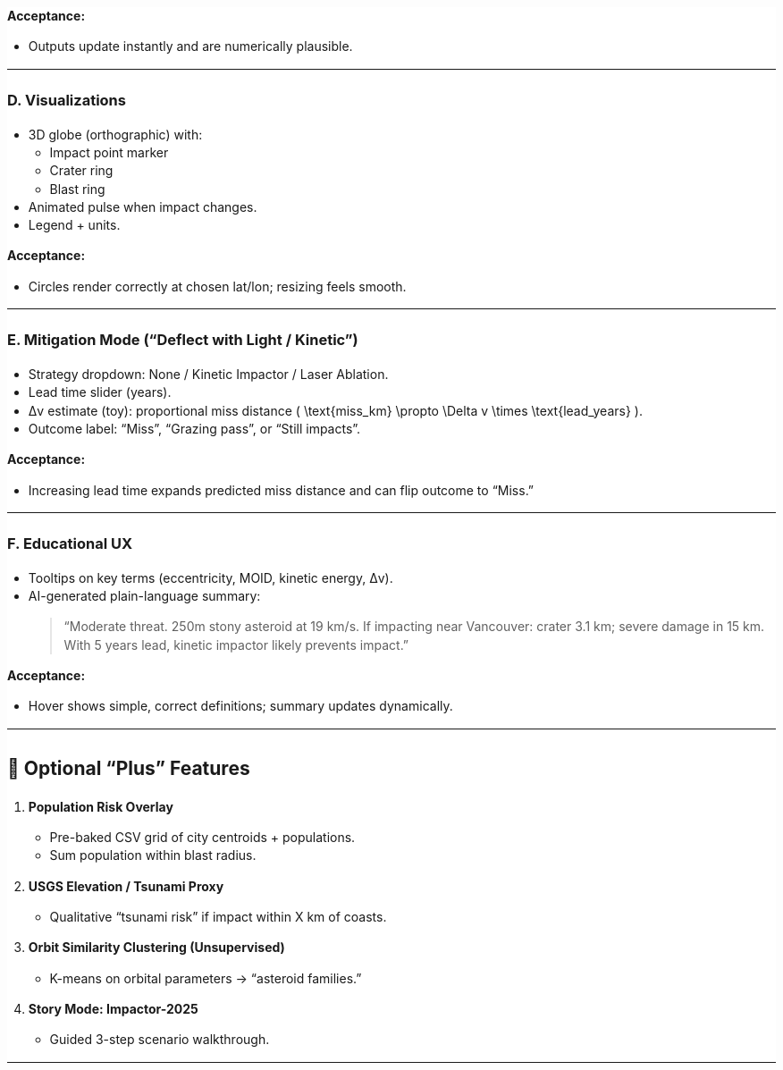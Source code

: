 **Acceptance:**  
- Outputs update instantly and are numerically plausible.  

---

### D. Visualizations
- 3D globe (orthographic) with:  
  - Impact point marker  
  - Crater ring  
  - Blast ring  
- Animated pulse when impact changes.  
- Legend + units.  

**Acceptance:**  
- Circles render correctly at chosen lat/lon; resizing feels smooth.  

---

### E. Mitigation Mode (“Deflect with Light / Kinetic”)
- Strategy dropdown: None / Kinetic Impactor / Laser Ablation.  
- Lead time slider (years).  
- Δv estimate (toy): proportional miss distance \( \text{miss\_km} \propto \Delta v \times \text{lead\_years} \).  
- Outcome label: “Miss”, “Grazing pass”, or “Still impacts”.  

**Acceptance:**  
- Increasing lead time expands predicted miss distance and can flip outcome to “Miss.”  

---

### F. Educational UX
- Tooltips on key terms (eccentricity, MOID, kinetic energy, Δv).  
- AI-generated plain-language summary:  
  > “Moderate threat. 250m stony asteroid at 19 km/s. If impacting near Vancouver: crater 3.1 km; severe damage in 15 km. With 5 years lead, kinetic impactor likely prevents impact.”  

**Acceptance:**  
- Hover shows simple, correct definitions; summary updates dynamically.  

---

## 🌊 Optional “Plus” Features
1. **Population Risk Overlay**  
   - Pre-baked CSV grid of city centroids + populations.  
   - Sum population within blast radius.  

2. **USGS Elevation / Tsunami Proxy**  
   - Qualitative “tsunami risk” if impact within X km of coasts.  

3. **Orbit Similarity Clustering (Unsupervised)**  
   - K-means on orbital parameters → “asteroid families.”  

4. **Story Mode: Impactor-2025**  
   - Guided 3-step scenario walkthrough.  

---
